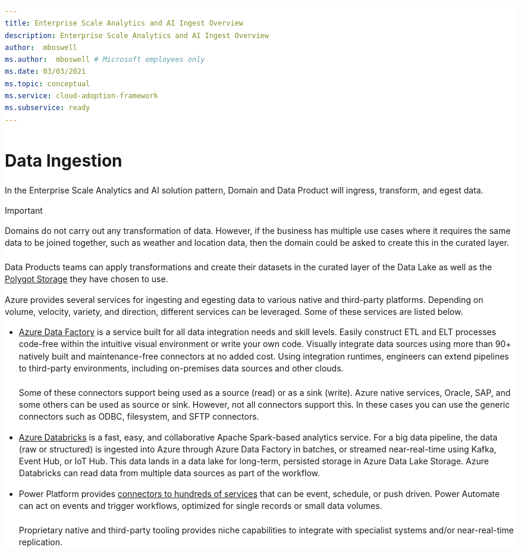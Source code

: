 ```yaml
---
title: Enterprise Scale Analytics and AI Ingest Overview
description: Enterprise Scale Analytics and AI Ingest Overview
author:  mboswell
ms.author:  mboswell # Microsoft employees only
ms.date: 03/03/2021
ms.topic: conceptual
ms.service: cloud-adoption-framework
ms.subservice: ready
---
```


# Data Ingestion

In the Enterprise Scale Analytics and AI solution pattern, Domain and Data Product will ingress, transform, and egest data.

>[!IMPORTANT]
>Domains do not carry out any transformation of data. However, if the business has multiple use cases where it requires the same data to be joined together, such as weather and location data, then the domain could be asked to create this in the curated layer. \
\
>Data Products teams can apply transformations and create their datasets in the curated layer of the Data Lake as well as the [Polygot Storage](https://techcommunity.microsoft.com/t5/data-architecture-blog/polyglot-persistence-with-azure-data-services/ba-p/1514912) they have chosen to use.

Azure provides several services for ingesting and egesting data to various native and third-party platforms. Depending on volume, velocity, variety, and direction, different services can be leveraged. Some of these services are listed below.

- [Azure Data Factory](https://docs.microsoft.com/azure/data-factory/introduction) is a service built for all data integration needs and skill levels. Easily construct ETL and ELT processes code-free within the intuitive visual environment or write your own code. Visually integrate data sources using more than 90+ natively built and maintenance-free connectors at no added cost. Using integration runtimes, engineers can extend pipelines to third-party environments, including on-premises data sources and other clouds.\
\
Some of these connectors support being used as a source (read) or as a sink (write). Azure native services, Oracle, SAP, and some others can be used as source or sink. However, not all connectors support this. In these cases you can use the generic connectors such as ODBC, filesystem, and SFTP connectors.

- [Azure Databricks](https://docs.microsoft.com/azure/databricks/) is a fast, easy, and collaborative Apache Spark-based analytics service. For a big data pipeline, the data (raw or structured) is ingested into Azure through Azure Data Factory in batches, or streamed near-real-time using Kafka, Event Hub, or IoT Hub. This data lands in a data lake for long-term, persisted storage in Azure Data Lake Storage. Azure Databricks can read data from multiple data sources as part of the workflow.

- Power Platform provides [connectors to hundreds of services](https://docs.microsoft.com/connectors/connector-reference/) that can be event, schedule, or push driven. Power Automate can act on events and trigger workflows, optimized for single records or small data volumes.\
\
Proprietary native and third-party tooling provides niche capabilities to integrate with specialist systems and/or near-real-time replication.
